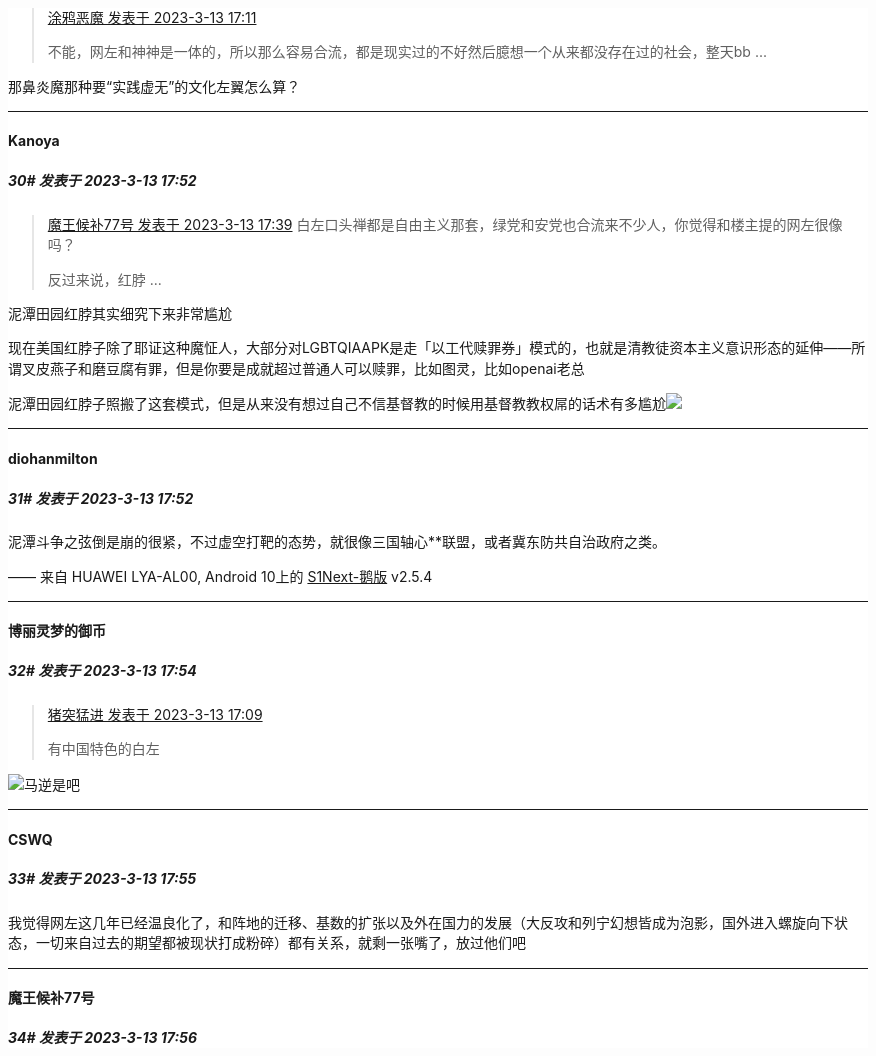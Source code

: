 <blockquote><a href="httphttps://bbs.saraba1st.com/2b/forum.php?mod=redirect&amp;goto=findpost&amp;pid=60072224&amp;ptid=2123894" target="_blank">涂鸦恶魔 发表于 2023-3-13 17:11</a>

不能，网左和神神是一体的，所以那么容易合流，都是现实过的不好然后臆想一个从来都没存在过的社会，整天bb ...</blockquote>
那鼻炎魔那种要“实践虚无”的文化左翼怎么算？

*****

####  Kanoya  
##### 30#       发表于 2023-3-13 17:52

<blockquote><a href="httphttps://bbs.saraba1st.com/2b/forum.php?mod=redirect&amp;goto=findpost&amp;pid=60072598&amp;ptid=2123894" target="_blank">魔王候补77号 发表于 2023-3-13 17:39</a>
白左口头禅都是自由主义那套，绿党和安党也合流来不少人，你觉得和楼主提的网左很像吗？

反过来说，红脖 ...</blockquote>
泥潭田园红脖其实细究下来非常尴尬

现在美国红脖子除了耶证这种魔怔人，大部分对LGBTQIAAPK是走「以工代赎罪券」模式的，也就是清教徒资本主义意识形态的延伸——所谓叉皮燕子和磨豆腐有罪，但是你要是成就超过普通人可以赎罪，比如图灵，比如openai老总

泥潭田园红脖子照搬了这套模式，但是从来没有想过自己不信基督教的时候用基督教教权屌的话术有多尴尬<img src="https://static.saraba1st.com/image/smiley/face2017/067.png" referrerpolicy="no-referrer">


*****

####  diohanmilton  
##### 31#       发表于 2023-3-13 17:52

泥潭斗争之弦倒是崩的很紧，不过虚空打靶的态势，就很像三国轴心**联盟，或者冀东防共自治政府之类。

—— 来自 HUAWEI LYA-AL00, Android 10上的 [S1Next-鹅版](https://github.com/ykrank/S1-Next/releases) v2.5.4

*****

####  博丽灵梦的御币  
##### 32#       发表于 2023-3-13 17:54

<blockquote><a href="httphttps://bbs.saraba1st.com/2b/forum.php?mod=redirect&amp;goto=findpost&amp;pid=60072196&amp;ptid=2123894" target="_blank">猪突猛进 发表于 2023-3-13 17:09</a>

有中国特色的白左</blockquote>
<img src="https://static.saraba1st.com/image/smiley/face2017/067.png" referrerpolicy="no-referrer">马逆是吧

*****

####  CSWQ  
##### 33#       发表于 2023-3-13 17:55

我觉得网左这几年已经温良化了，和阵地的迁移、基数的扩张以及外在国力的发展（大反攻和列宁幻想皆成为泡影，国外进入螺旋向下状态，一切来自过去的期望都被现状打成粉碎）都有关系，就剩一张嘴了，放过他们吧

*****

####  魔王候补77号  
##### 34#       发表于 2023-3-13 17:56

